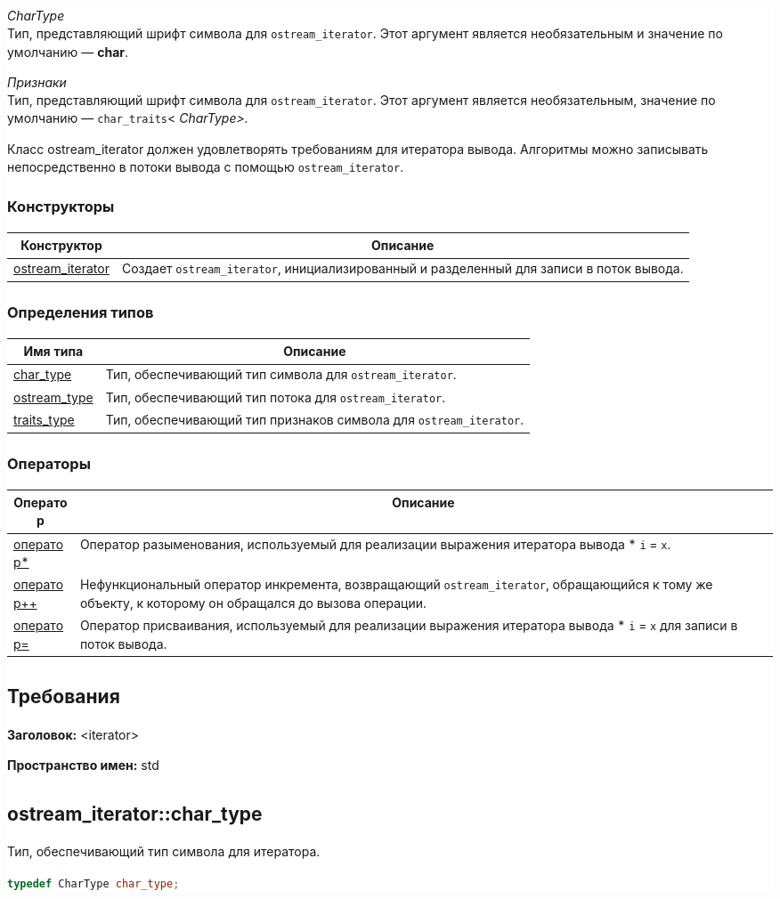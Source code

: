 *CharType*<br/>
Тип, представляющий шрифт символа для `ostream_iterator`. Этот аргумент является необязательным и значение по умолчанию — **char**.

*Признаки*<br/>
Тип, представляющий шрифт символа для `ostream_iterator`. Этот аргумент является необязательным, значение по умолчанию — `char_traits`\< *CharType>.*

Класс ostream_iterator должен удовлетворять требованиям для итератора вывода. Алгоритмы можно записывать непосредственно в потоки вывода с помощью `ostream_iterator`.

### <a name="constructors"></a>Конструкторы

|Конструктор|Описание|
|-|-|
|[ostream_iterator](#ostream_iterator)|Создает `ostream_iterator`, инициализированный и разделенный для записи в поток вывода.|

### <a name="typedefs"></a>Определения типов

|Имя типа|Описание|
|-|-|
|[char_type](#char_type)|Тип, обеспечивающий тип символа для `ostream_iterator`.|
|[ostream_type](#ostream_type)|Тип, обеспечивающий тип потока для `ostream_iterator`.|
|[traits_type](#traits_type)|Тип, обеспечивающий тип признаков символа для `ostream_iterator`.|

### <a name="operators"></a>Операторы

|Оператор|Описание|
|-|-|
|[оператор*](#op_star)|Оператор разыменования, используемый для реализации выражения итератора вывода \* `i`  =  `x`.|
|[оператор++](#op_add_add)|Нефункциональный оператор инкремента, возвращающий `ostream_iterator`, обращающийся к тому же объекту, к которому он обращался до вызова операции.|
|[оператор=](#op_eq)|Оператор присваивания, используемый для реализации выражения итератора вывода \* `i`  =  `x` для записи в поток вывода.|

## <a name="requirements"></a>Требования

**Заголовок:** \<iterator>

**Пространство имен:** std

## <a name="char_type"></a>  ostream_iterator::char_type

Тип, обеспечивающий тип символа для итератора.

```cpp
typedef CharType char_type;
```
